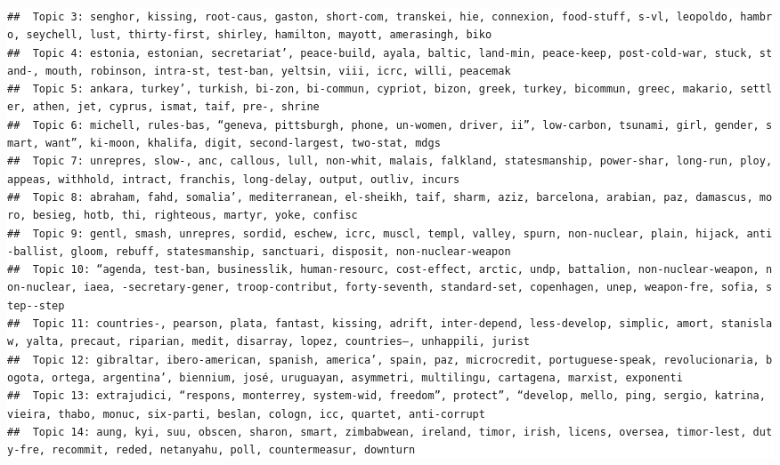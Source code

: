     ##  Topic 3: senghor, kissing, root-caus, gaston, short-com, transkei, hie, connexion, food-stuff, s-vl, leopoldo, hambro, seychell, lust, thirty-first, shirley, hamilton, mayott, amerasingh, biko 
    ##  Topic 4: estonia, estonian, secretariat’, peace-build, ayala, baltic, land-min, peace-keep, post-cold-war, stuck, stand-, mouth, robinson, intra-st, test-ban, yeltsin, viii, icrc, willi, peacemak 
    ##  Topic 5: ankara, turkey’, turkish, bi-zon, bi-commun, cypriot, bizon, greek, turkey, bicommun, greec, makario, settler, athen, jet, cyprus, ismat, taif, pre-, shrine 
    ##  Topic 6: michell, rules-bas, “geneva, pittsburgh, phone, un-women, driver, ii”, low-carbon, tsunami, girl, gender, smart, want”, ki-moon, khalifa, digit, second-largest, two-stat, mdgs 
    ##  Topic 7: unrepres, slow-, anc, callous, lull, non-whit, malais, falkland, statesmanship, power-shar, long-run, ploy, appeas, withhold, intract, franchis, long-delay, output, outliv, incurs 
    ##  Topic 8: abraham, fahd, somalia’, mediterranean, el-sheikh, taif, sharm, aziz, barcelona, arabian, paz, damascus, moro, besieg, hotb, thi, righteous, martyr, yoke, confisc 
    ##  Topic 9: gentl, smash, unrepres, sordid, eschew, icrc, muscl, templ, valley, spurn, non-nuclear, plain, hijack, anti-ballist, gloom, rebuff, statesmanship, sanctuari, disposit, non-nuclear-weapon 
    ##  Topic 10: “agenda, test-ban, businesslik, human-resourc, cost-effect, arctic, undp, battalion, non-nuclear-weapon, non-nuclear, iaea, -secretary-gener, troop-contribut, forty-seventh, standard-set, copenhagen, unep, weapon-fre, sofia, step--step 
    ##  Topic 11: countries-, pearson, plata, fantast, kissing, adrift, inter-depend, less-develop, simplic, amort, stanislaw, yalta, precaut, riparian, medit, disarray, lopez, countries—, unhappili, jurist 
    ##  Topic 12: gibraltar, ibero-american, spanish, america’, spain, paz, microcredit, portuguese-speak, revolucionaria, bogota, ortega, argentina’, biennium, josé, uruguayan, asymmetri, multilingu, cartagena, marxist, exponenti 
    ##  Topic 13: extrajudici, “respons, monterrey, system-wid, freedom”, protect”, “develop, mello, ping, sergio, katrina, vieira, thabo, monuc, six-parti, beslan, cologn, icc, quartet, anti-corrupt 
    ##  Topic 14: aung, kyi, suu, obscen, sharon, smart, zimbabwean, ireland, timor, irish, licens, oversea, timor-lest, duty-fre, recommit, reded, netanyahu, poll, countermeasur, downturn 
